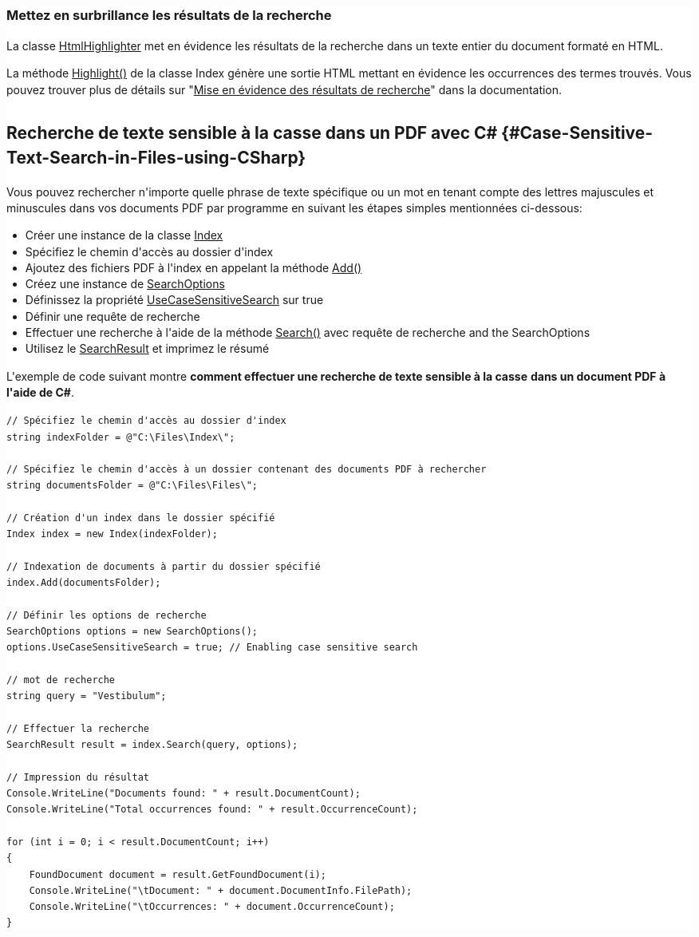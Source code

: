 ### Mettez en surbrillance les résultats de la recherche
La classe [HtmlHighlighter][23] met en évidence les résultats de la recherche dans un texte entier du document formaté en HTML.

La méthode [Highlight()][15] de la classe Index génère une sortie HTML mettant en évidence les occurrences des termes trouvés. Vous pouvez trouver plus de détails sur "[Mise en évidence des résultats de recherche][24]" dans la documentation.

## Recherche de texte sensible à la casse dans un PDF avec C# {#Case-Sensitive-Text-Search-in-Files-using-CSharp}

Vous pouvez rechercher n'importe quelle phrase de texte spécifique ou un mot en tenant compte des lettres majuscules et minuscules dans vos documents PDF par programme en suivant les étapes simples mentionnées ci-dessous:
  * Créer une instance de la classe [Index][10]
  * Spécifiez le chemin d'accès au dossier d'index
  * Ajoutez des fichiers PDF à l'index en appelant la méthode [Add()][12]
  * Créez une instance de [SearchOptions][25]
  * Définissez la propriété [UseCaseSensitiveSearch][26] sur true
  * Définir une requête de recherche
  * Effectuer une recherche à l'aide de la méthode [Search()][13] avec requête de recherche and the SearchOptions
  * Utilisez le [SearchResult][14] et imprimez le résumé

L'exemple de code suivant montre **comment effectuer une **recherche de texte sensible à la casse**** **dans un document PDF à l'aide de C#**.

```
// Spécifiez le chemin d'accès au dossier d'index
string indexFolder = @"C:\Files\Index\";

// Spécifiez le chemin d'accès à un dossier contenant des documents PDF à rechercher
string documentsFolder = @"C:\Files\Files\";

// Création d'un index dans le dossier spécifié
Index index = new Index(indexFolder);

// Indexation de documents à partir du dossier spécifié
index.Add(documentsFolder); 

// Définir les options de recherche
SearchOptions options = new SearchOptions();
options.UseCaseSensitiveSearch = true; // Enabling case sensitive search

// mot de recherche
string query = "Vestibulum";

// Effectuer la recherche
SearchResult result = index.Search(query, options);

// Impression du résultat
Console.WriteLine("Documents found: " + result.DocumentCount);
Console.WriteLine("Total occurrences found: " + result.OccurrenceCount);

for (int i = 0; i < result.DocumentCount; i++)
{
    FoundDocument document = result.GetFoundDocument(i);
    Console.WriteLine("\tDocument: " + document.DocumentInfo.FilePath);
    Console.WriteLine("\tOccurrences: " + document.OccurrenceCount);
}
```


 [1]: https://blog.conholdate.com/wp-content/uploads/sites/27/2021/10/search-for-a-word-in-pdf-using-csharp.jpg
 [2]: #api-for-searching-text
 [3]: #Search-Text-in-PDF-Documents-using-CSharp
 [4]: #Case-Sensitive-Text-Search-in-Files-using-CSharp
 [5]: https://docs.fileformat.com/pdf/
 [6]: https://products.groupdocs.com/search/net
 [7]: https://docs.groupdocs.com/search/net/supported-document-formats/
 [8]: https://downloads.groupdocs.com/search/net
 [9]: https://www.nuget.org/packages/groupdocs.search
 [10]: https://apireference.groupdocs.com/search/net/groupdocs.search/index
 [11]: https://apireference.groupdocs.com/search/net/groupdocs.search.events/eventhub/events/erroroccurred
 [12]: https://apireference.groupdocs.com/search/net/groupdocs.search.index/add/methods/1
 [13]: https://apireference.groupdocs.com/search/net/groupdocs.search.index/search/methods/2
 [14]: https://apireference.groupdocs.com/search/net/groupdocs.search.results/searchresult
 [15]: https://apireference.groupdocs.com/search/net/groupdocs.search/index/methods/highlight
 [16]: https://blog.conholdate.com/wp-content/uploads/sites/27/2021/10/Search-Text-or-Word-in-PDF-using-CSharp.jpg
 [17]: https://apireference.groupdocs.com/search/net/groupdocs.search/SearchQuery
 [18]: https://apireference.groupdocs.com/search/net/groupdocs.search.results/searchresult/properties/occurrencecount
 [19]: https://apireference.groupdocs.com/search/net/groupdocs.search.results/searchresult/properties/documentcount
 [20]: https://apireference.groupdocs.com/search/net/groupdocs.search.results/searchresult/methods/getfounddocument
 [21]: https://apireference.groupdocs.com/search/net/groupdocs.search.results/FoundDocument
 [22]: https://apireference.groupdocs.com/search/net/groupdocs.search.results/founddocument/properties/occurrencecount
 [23]: https://apireference.groupdocs.com/search/net/groupdocs.search.highlighters/HtmlHighlighter
 [24]: https://docs.groupdocs.com/search/net/highlighting-search-results/
 [25]: https://apireference.groupdocs.com/search/net/groupdocs.search.options/searchoptions
 [26]: https://apireference.groupdocs.com/search/net/groupdocs.search.options/searchoptions/properties/usecasesensitivesearch
 [27]: https://purchase.groupdocs.com/temporary-license
 [28]: https://docs.groupdocs.com/search/net/
 [29]: https://forum.groupdocs.com/c/search/
 [30]: https://blog.groupdocs.com/2020/05/29/search-text-in-word-excel-pdf-zip-document-formats-using-csharp-net/
 [31]: https://blog.groupdocs.com/2019/11/22/build-your-full-text-search-solution-in-csharp/